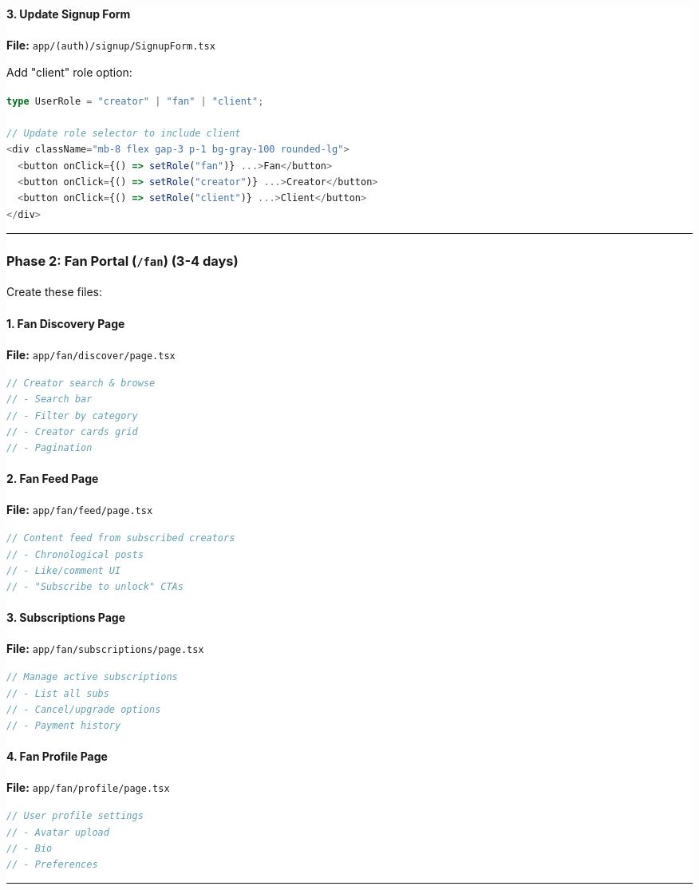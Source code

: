 #### 3. Update Signup Form
**File:** `app/(auth)/signup/SignupForm.tsx`

Add "client" role option:
```typescript
type UserRole = "creator" | "fan" | "client";

// Update role selector to include client
<div className="mb-8 flex gap-3 p-1 bg-gray-100 rounded-lg">
  <button onClick={() => setRole("fan")} ...>Fan</button>
  <button onClick={() => setRole("creator")} ...>Creator</button>
  <button onClick={() => setRole("client")} ...>Client</button>
</div>
```

---

### Phase 2: Fan Portal (`/fan`) (3-4 days)

Create these files:

#### 1. Fan Discovery Page
**File:** `app/fan/discover/page.tsx`
```typescript
// Creator search & browse
// - Search bar
// - Filter by category
// - Creator cards grid
// - Pagination
```

#### 2. Fan Feed Page
**File:** `app/fan/feed/page.tsx`
```typescript
// Content feed from subscribed creators
// - Chronological posts
// - Like/comment UI
// - "Subscribe to unlock" CTAs
```

#### 3. Subscriptions Page
**File:** `app/fan/subscriptions/page.tsx`
```typescript
// Manage active subscriptions
// - List all subs
// - Cancel/upgrade options
// - Payment history
```

#### 4. Fan Profile Page
**File:** `app/fan/profile/page.tsx`
```typescript
// User profile settings
// - Avatar upload
// - Bio
// - Preferences
```

---